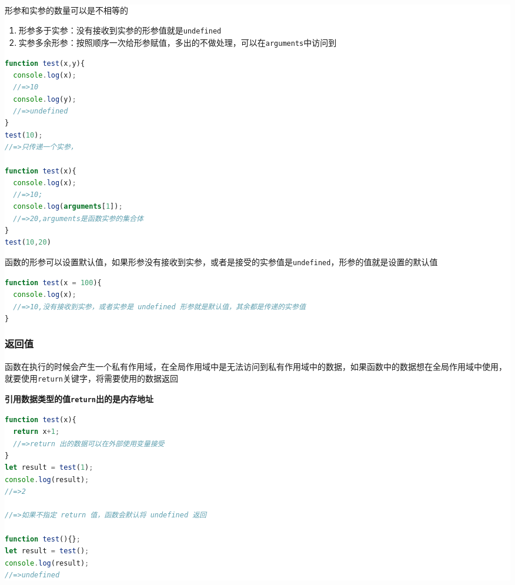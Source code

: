 形参和实参的数量可以是不相等的

1. 形参多于实参：没有接收到实参的形参值就是`undefined`
2. 实参多余形参：按照顺序一次给形参赋值，多出的不做处理，可以在`arguments`中访问到

```javascript
function test(x,y){
  console.log(x);
  //=>10
  console.log(y);
  //=>undefined
}
test(10);
//=>只传递一个实参，

function test(x){
  console.log(x);
  //=>10;
  console.log(arguments[1]);
  //=>20,arguments是函数实参的集合体
}
test(10,20)
```

函数的形参可以设置默认值，如果形参没有接收到实参，或者是接受的实参值是`undefined`，形参的值就是设置的默认值

```javascript
function test(x = 100){
  console.log(x);
  //=>10,没有接收到实参，或者实参是 undefined 形参就是默认值，其余都是传递的实参值
}
```

### 返回值

函数在执行的时候会产生一个私有作用域，在全局作用域中是无法访问到私有作用域中的数据，如果函数中的数据想在全局作用域中使用，就要使用`return`关键字，将需要使用的数据返回

**引用数据类型的值`return`出的是内存地址**

```javascript
function test(x){
  return x+1;
  //=>return 出的数据可以在外部使用变量接受
}
let result = test(1);
console.log(result);
//=>2

//=>如果不指定 return 值，函数会默认将 undefined 返回

function test(){};
let result = test();
console.log(result);
//=>undefined
```
